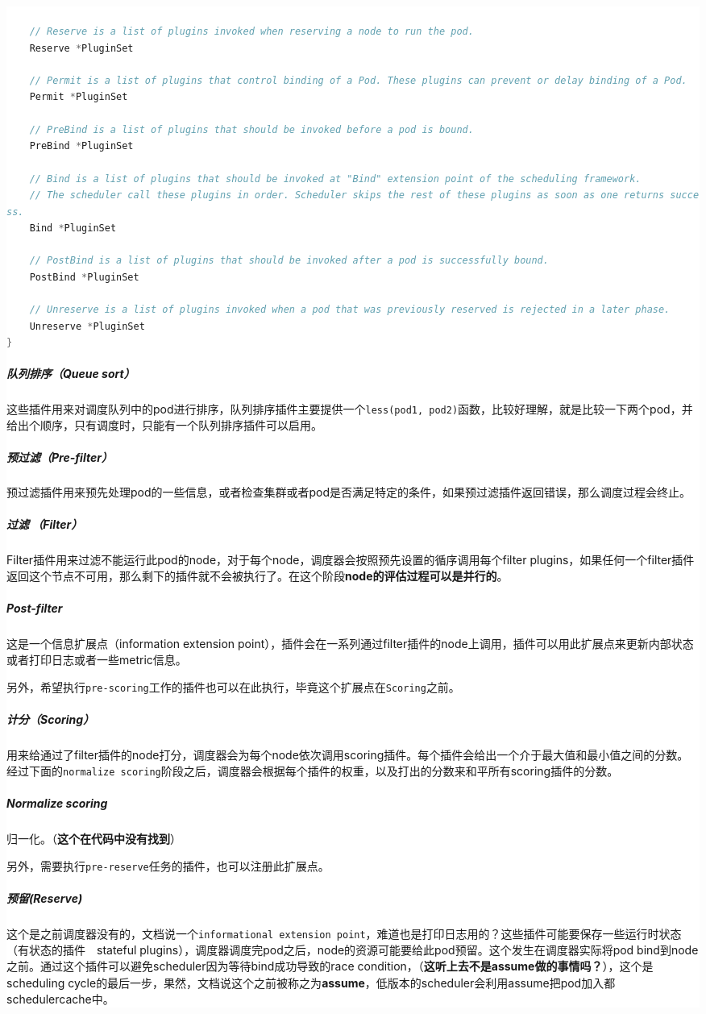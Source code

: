 ```go

	// Reserve is a list of plugins invoked when reserving a node to run the pod.
	Reserve *PluginSet

	// Permit is a list of plugins that control binding of a Pod. These plugins can prevent or delay binding of a Pod.
	Permit *PluginSet

	// PreBind is a list of plugins that should be invoked before a pod is bound.
	PreBind *PluginSet

	// Bind is a list of plugins that should be invoked at "Bind" extension point of the scheduling framework.
	// The scheduler call these plugins in order. Scheduler skips the rest of these plugins as soon as one returns success.
	Bind *PluginSet

	// PostBind is a list of plugins that should be invoked after a pod is successfully bound.
	PostBind *PluginSet

	// Unreserve is a list of plugins invoked when a pod that was previously reserved is rejected in a later phase.
	Unreserve *PluginSet
}
```
##### 队列排序（Queue sort）
这些插件用来对调度队列中的pod进行排序，队列排序插件主要提供一个`less(pod1, pod2)`函数，比较好理解，就是比较一下两个pod，并给出个顺序，只有调度时，只能有一个队列排序插件可以启用。

##### 预过滤（Pre-filter）
预过滤插件用来预先处理pod的一些信息，或者检查集群或者pod是否满足特定的条件，如果预过滤插件返回错误，那么调度过程会终止。

##### 过滤 （Filter）
Filter插件用来过滤不能运行此pod的node，对于每个node，调度器会按照预先设置的循序调用每个filter plugins，如果任何一个filter插件返回这个节点不可用，那么剩下的插件就不会被执行了。在这个阶段**node的评估过程可以是并行的**。

##### Post-filter
这是一个信息扩展点（information extension point），插件会在一系列通过filter插件的node上调用，插件可以用此扩展点来更新内部状态或者打印日志或者一些metric信息。

另外，希望执行`pre-scoring`工作的插件也可以在此执行，毕竟这个扩展点在`Scoring`之前。

##### 计分（Scoring）
用来给通过了filter插件的node打分，调度器会为每个node依次调用scoring插件。每个插件会给出一个介于最大值和最小值之间的分数。经过下面的`normalize scoring`阶段之后，调度器会根据每个插件的权重，以及打出的分数来和平所有scoring插件的分数。

##### Normalize scoring
归一化。（**这个在代码中没有找到**）

另外，需要执行`pre-reserve`任务的插件，也可以注册此扩展点。

##### 预留(Reserve)
这个是之前调度器没有的，文档说一个`informational extension point`，难道也是打印日志用的？这些插件可能要保存一些运行时状态（有状态的插件　stateful plugins），调度器调度完pod之后，node的资源可能要给此pod预留。这个发生在调度器实际将pod bind到node之前。通过这个插件可以避免scheduler因为等待bind成功导致的race condition，（**这听上去不是assume做的事情吗？**），这个是scheduling cycle的最后一步，果然，文档说这个之前被称之为**assume**，低版本的scheduler会利用assume把pod加入都schedulercache中。
